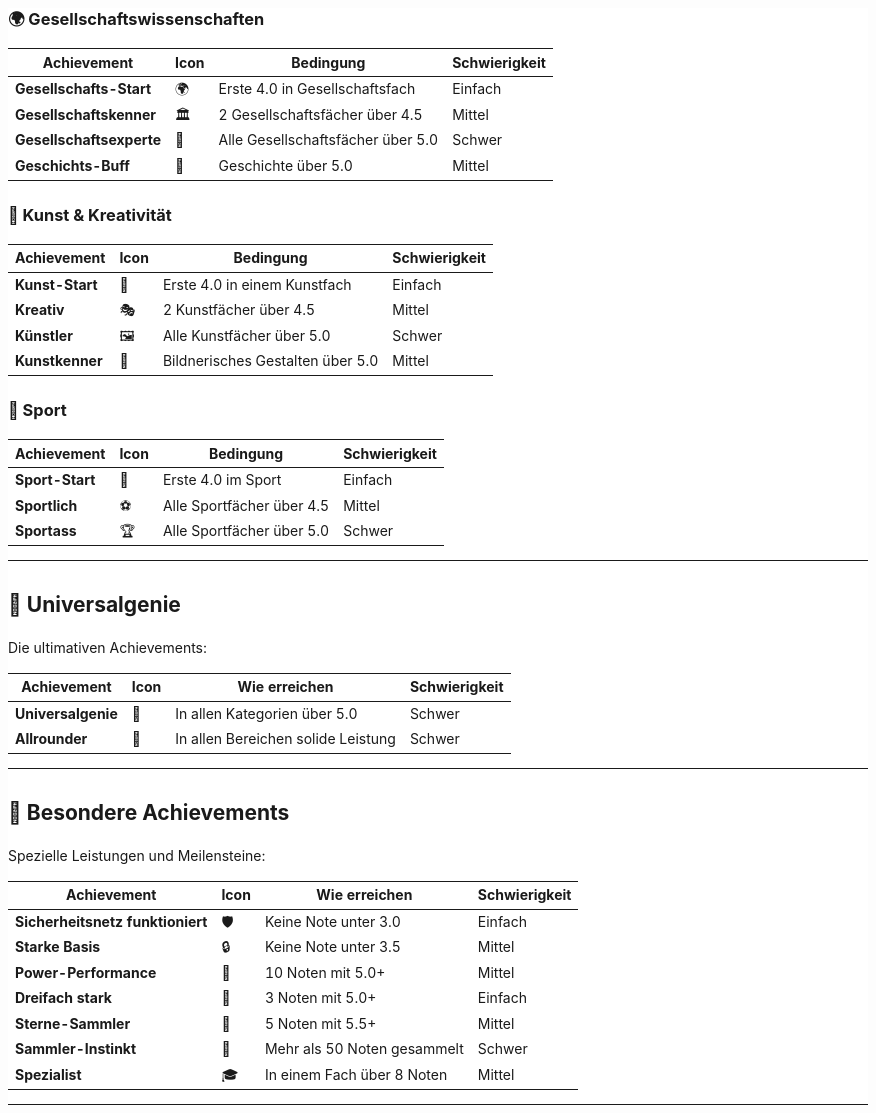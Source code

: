 ### 🌍 Gesellschaftswissenschaften
| Achievement | Icon | Bedingung | Schwierigkeit |
|-------------|------|-----------|---------------|
| **Gesellschafts-Start** | 🌍 | Erste 4.0 in Gesellschaftsfach | Einfach |
| **Gesellschaftskenner** | 🏛️ | 2 Gesellschaftsfächer über 4.5 | Mittel |
| **Gesellschaftsexperte** | 📜 | Alle Gesellschaftsfächer über 5.0 | Schwer |
| **Geschichts-Buff** | 🏺 | Geschichte über 5.0 | Mittel |

### 🎨 Kunst & Kreativität
| Achievement | Icon | Bedingung | Schwierigkeit |
|-------------|------|-----------|---------------|
| **Kunst-Start** | 🎨 | Erste 4.0 in einem Kunstfach | Einfach |
| **Kreativ** | 🎭 | 2 Kunstfächer über 4.5 | Mittel |
| **Künstler** | 🖼️ | Alle Kunstfächer über 5.0 | Schwer |
| **Kunstkenner** | 🎪 | Bildnerisches Gestalten über 5.0 | Mittel |

### 🏃 Sport
| Achievement | Icon | Bedingung | Schwierigkeit |
|-------------|------|-----------|---------------|
| **Sport-Start** | 🏃 | Erste 4.0 im Sport | Einfach |
| **Sportlich** | ⚽ | Alle Sportfächer über 4.5 | Mittel |
| **Sportass** | 🏆 | Alle Sportfächer über 5.0 | Schwer |

---

## 🧠 Universalgenie

Die ultimativen Achievements:

| Achievement | Icon | Wie erreichen | Schwierigkeit |
|-------------|------|---------------|---------------|
| **Universalgenie** | 🌟 | In allen Kategorien über 5.0 | Schwer |
| **Allrounder** | 🎯 | In allen Bereichen solide Leistung | Schwer |

---

## 🌟 Besondere Achievements

Spezielle Leistungen und Meilensteine:

| Achievement | Icon | Wie erreichen | Schwierigkeit |
|-------------|------|---------------|---------------|
| **Sicherheitsnetz funktioniert** | 🛡️ | Keine Note unter 3.0 | Einfach |
| **Starke Basis** | 🔒 | Keine Note unter 3.5 | Mittel |
| **Power-Performance** | 💪 | 10 Noten mit 5.0+ | Mittel |
| **Dreifach stark** | 🏅 | 3 Noten mit 5.0+ | Einfach |
| **Sterne-Sammler** | 🌟 | 5 Noten mit 5.5+ | Mittel |
| **Sammler-Instinkt** | 💎 | Mehr als 50 Noten gesammelt | Schwer |
| **Spezialist** | 🎓 | In einem Fach über 8 Noten | Mittel |

---
